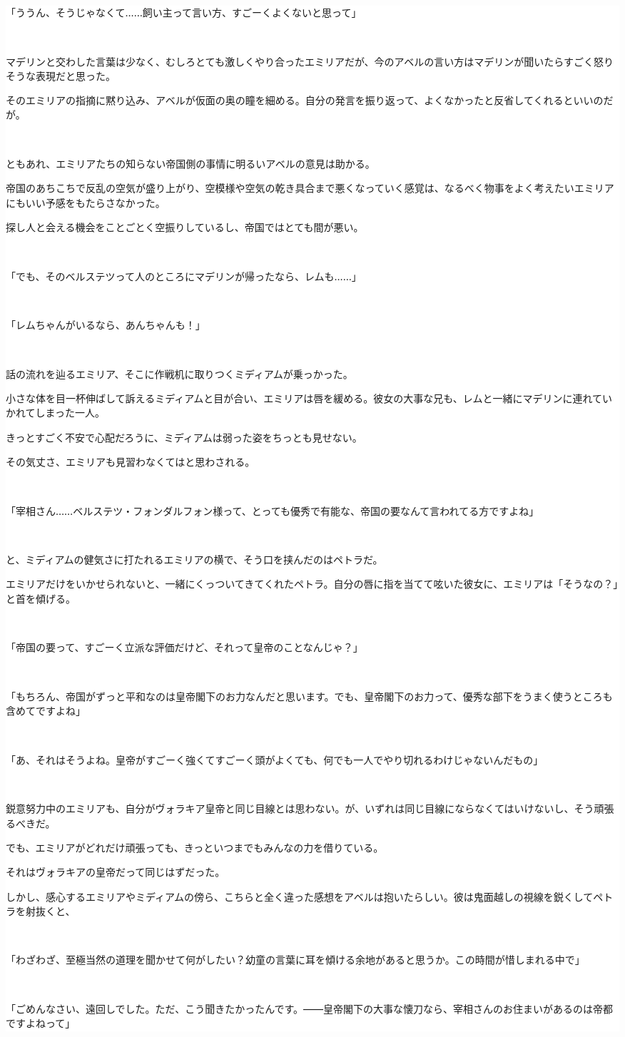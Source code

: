 「ううん、そうじゃなくて……飼い主って言い方、すごーくよくないと思って」

　

マデリンと交わした言葉は少なく、むしろとても激しくやり合ったエミリアだが、今のアベルの言い方はマデリンが聞いたらすごく怒りそうな表現だと思った。

そのエミリアの指摘に黙り込み、アベルが仮面の奥の瞳を細める。自分の発言を振り返って、よくなかったと反省してくれるといいのだが。

　

ともあれ、エミリアたちの知らない帝国側の事情に明るいアベルの意見は助かる。

帝国のあちこちで反乱の空気が盛り上がり、空模様や空気の乾き具合まで悪くなっていく感覚は、なるべく物事をよく考えたいエミリアにもいい予感をもたらさなかった。

探し人と会える機会をことごとく空振りしているし、帝国ではとても間が悪い。

　

「でも、そのベルステツって人のところにマデリンが帰ったなら、レムも……」

　

「レムちゃんがいるなら、あんちゃんも！」

　

話の流れを辿るエミリア、そこに作戦机に取りつくミディアムが乗っかった。

小さな体を目一杯伸ばして訴えるミディアムと目が合い、エミリアは唇を緩める。彼女の大事な兄も、レムと一緒にマデリンに連れていかれてしまった一人。

きっとすごく不安で心配だろうに、ミディアムは弱った姿をちっとも見せない。

その気丈さ、エミリアも見習わなくてはと思わされる。

　

「宰相さん……ベルステツ・フォンダルフォン様って、とっても優秀で有能な、帝国の要なんて言われてる方ですよね」

　

と、ミディアムの健気さに打たれるエミリアの横で、そう口を挟んだのはペトラだ。

エミリアだけをいかせられないと、一緒にくっついてきてくれたペトラ。自分の唇に指を当てて呟いた彼女に、エミリアは「そうなの？」と首を傾げる。

　

「帝国の要って、すごーく立派な評価だけど、それって皇帝のことなんじゃ？」

　

「もちろん、帝国がずっと平和なのは皇帝閣下のお力なんだと思います。でも、皇帝閣下のお力って、優秀な部下をうまく使うところも含めてですよね」

　

「あ、それはそうよね。皇帝がすごーく強くてすごーく頭がよくても、何でも一人でやり切れるわけじゃないんだもの」

　

鋭意努力中のエミリアも、自分がヴォラキア皇帝と同じ目線とは思わない。が、いずれは同じ目線にならなくてはいけないし、そう頑張るべきだ。

でも、エミリアがどれだけ頑張っても、きっといつまでもみんなの力を借りている。

それはヴォラキアの皇帝だって同じはずだった。

しかし、感心するエミリアやミディアムの傍ら、こちらと全く違った感想をアベルは抱いたらしい。彼は鬼面越しの視線を鋭くしてペトラを射抜くと、

　

「わざわざ、至極当然の道理を聞かせて何がしたい？幼童の言葉に耳を傾ける余地があると思うか。この時間が惜しまれる中で」

　

「ごめんなさい、遠回しでした。ただ、こう聞きたかったんです。――皇帝閣下の大事な懐刀なら、宰相さんのお住まいがあるのは帝都ですよねって」
